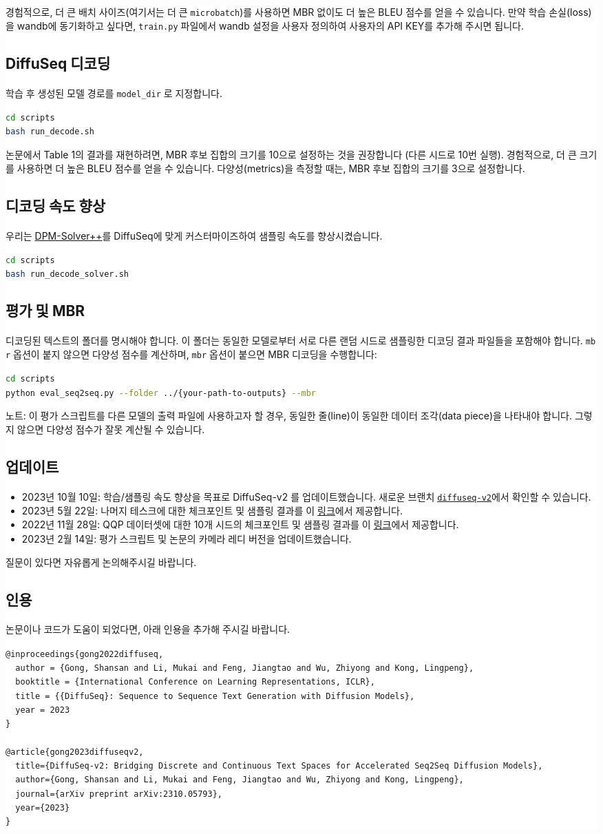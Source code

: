 ```
```
경험적으로, 더 큰 배치 사이즈(여기서는 더 큰 `microbatch`)를 사용하면 MBR 없이도 더 높은 BLEU 점수를 얻을 수 있습니다. 만약 학습 손실(loss)을 wandb에 동기화하고 싶다면, `train.py` 파일에서 wandb 설정을 사용자 정의하여 사용자의 API KEY를 추가해 주시면 됩니다.

## DiffuSeq 디코딩
학습 후 생성된 모델 경로를 ```model_dir``` 로 지정합니다.
```bash
cd scripts
bash run_decode.sh
```
논문에서 Table 1의 결과를 재현하려면, MBR 후보 집합의 크기를 10으로 설정하는 것을 권장합니다 (다른 시드로 10번 실행). 경험적으로, 더 큰 크기를 사용하면 더 높은 BLEU 점수를 얻을 수 있습니다. 다양성(metrics)을 측정할 때는, MBR 후보 집합의 크기를 3으로 설정합니다.

## 디코딩 속도 향상
우리는 [DPM-Solver++](https://github.com/LuChengTHU/dpm-solver)를 DiffuSeq에 맞게 커스터마이즈하여 샘플링 속도를 향상시켰습니다.
```bash
cd scripts
bash run_decode_solver.sh
```

## 평가 및 MBR
디코딩된 텍스트의 폴더를 명시해야 합니다. 이 폴더는 동일한 모델로부터 서로 다른 랜덤 시드로 샘플링한 디코딩 결과 파일들을 포함해야 합니다. `mbr` 옵션이 붙지 않으면 다양성 점수를 계산하며, `mbr` 옵션이 붙으면 MBR 디코딩을 수행합니다:
```bash
cd scripts
python eval_seq2seq.py --folder ../{your-path-to-outputs} --mbr
```
노트: 이 평가 스크립트를 다른 모델의 출력 파일에 사용하고자 할 경우, 동일한 줄(line)이 동일한 데이터 조각(data piece)을 나타내야 합니다. 그렇지 않으면 다양성 점수가 잘못 계산될 수 있습니다.

## 업데이트
- 2023년 10월 10일: 학습/샘플링 속도 향상을 목표로 DiffuSeq-v2 를 업데이트했습니다. 새로운 브랜치 [`diffuseq-v2`](https://github.com/Shark-NLP/DiffuSeq/tree/diffuseq-v2)에서 확인할 수 있습니다.
- 2023년 5월 22일: 나머지 테스크에 대한 체크포인트 및 샘플링 결과를 이 [링크](https://drive.google.com/drive/folders/1lHPp-T-ytp-YVptiokeYK-Lth48EGQ12?usp=sharing)에서 제공합니다.
- 2022년 11월 28일: QQP 데이터셋에 대한 10개 시드의 체크포인트 및 샘플링 결과를 이 [링크](https://drive.google.com/drive/folders/1vnhJIUqPQva_x_sH2h5a0moCc1NYmEpr?usp=sharing)에서 제공합니다.
- 2023년 2월 14일: 평가 스크립트 및 논문의 카메라 레디 버전을 업데이트했습니다.

질문이 있다면 자유롭게 논의해주시길 바랍니다.

## 인용
논문이나 코드가 도움이 되었다면, 아래 인용을 추가해 주시길 바랍니다.

```
@inproceedings{gong2022diffuseq,
  author = {Gong, Shansan and Li, Mukai and Feng, Jiangtao and Wu, Zhiyong and Kong, Lingpeng},
  booktitle = {International Conference on Learning Representations, ICLR},
  title = {{DiffuSeq}: Sequence to Sequence Text Generation with Diffusion Models},
  year = 2023
}

@article{gong2023diffuseqv2,
  title={DiffuSeq-v2: Bridging Discrete and Continuous Text Spaces for Accelerated Seq2Seq Diffusion Models},
  author={Gong, Shansan and Li, Mukai and Feng, Jiangtao and Wu, Zhiyong and Kong, Lingpeng},
  journal={arXiv preprint arXiv:2310.05793},
  year={2023}
}

```